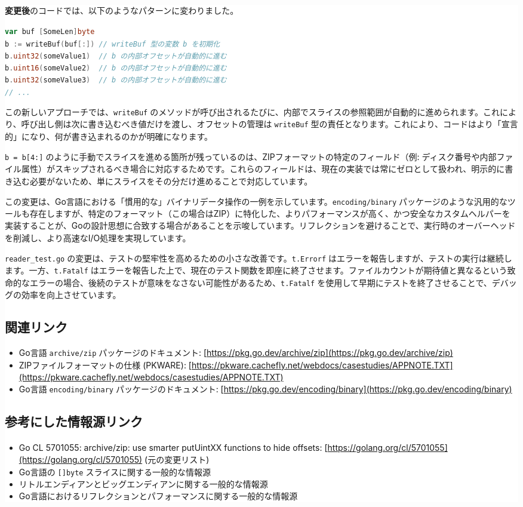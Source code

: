 **変更後**のコードでは、以下のようなパターンに変わりました。

```go
var buf [SomeLen]byte
b := writeBuf(buf[:]) // writeBuf 型の変数 b を初期化
b.uint32(someValue1)  // b の内部オフセットが自動的に進む
b.uint16(someValue2)  // b の内部オフセットが自動的に進む
b.uint32(someValue3)  // b の内部オフセットが自動的に進む
// ...
```
この新しいアプローチでは、`writeBuf` のメソッドが呼び出されるたびに、内部でスライスの参照範囲が自動的に進められます。これにより、呼び出し側は次に書き込むべき値だけを渡し、オフセットの管理は `writeBuf` 型の責任となります。これにより、コードはより「宣言的」になり、何が書き込まれるのかが明確になります。

`b = b[4:]` のように手動でスライスを進める箇所が残っているのは、ZIPフォーマットの特定のフィールド（例: ディスク番号や内部ファイル属性）がスキップされるべき場合に対応するためです。これらのフィールドは、現在の実装では常にゼロとして扱われ、明示的に書き込む必要がないため、単にスライスをその分だけ進めることで対応しています。

この変更は、Go言語における「慣用的な」バイナリデータ操作の一例を示しています。`encoding/binary` パッケージのような汎用的なツールも存在しますが、特定のフォーマット（この場合はZIP）に特化した、よりパフォーマンスが高く、かつ安全なカスタムヘルパーを実装することが、Goの設計思想に合致する場合があることを示唆しています。リフレクションを避けることで、実行時のオーバーヘッドを削減し、より高速なI/O処理を実現しています。

`reader_test.go` の変更は、テストの堅牢性を高めるための小さな改善です。`t.Errorf` はエラーを報告しますが、テストの実行は継続します。一方、`t.Fatalf` はエラーを報告した上で、現在のテスト関数を即座に終了させます。ファイルカウントが期待値と異なるという致命的なエラーの場合、後続のテストが意味をなさない可能性があるため、`t.Fatalf` を使用して早期にテストを終了させることで、デバッグの効率を向上させています。

## 関連リンク

*   Go言語 `archive/zip` パッケージのドキュメント: [https://pkg.go.dev/archive/zip](https://pkg.go.dev/archive/zip)
*   ZIPファイルフォーマットの仕様 (PKWARE): [https://pkware.cachefly.net/webdocs/casestudies/APPNOTE.TXT](https://pkware.cachefly.net/webdocs/casestudies/APPNOTE.TXT)
*   Go言語 `encoding/binary` パッケージのドキュメント: [https://pkg.go.dev/encoding/binary](https://pkg.go.dev/encoding/binary)

## 参考にした情報源リンク

*   Go CL 5701055: archive/zip: use smarter putUintXX functions to hide offsets: [https://golang.org/cl/5701055](https://golang.org/cl/5701055) (元の変更リスト)
*   Go言語の `[]byte` スライスに関する一般的な情報源
*   リトルエンディアンとビッグエンディアンに関する一般的な情報源
*   Go言語におけるリフレクションとパフォーマンスに関する一般的な情報源

